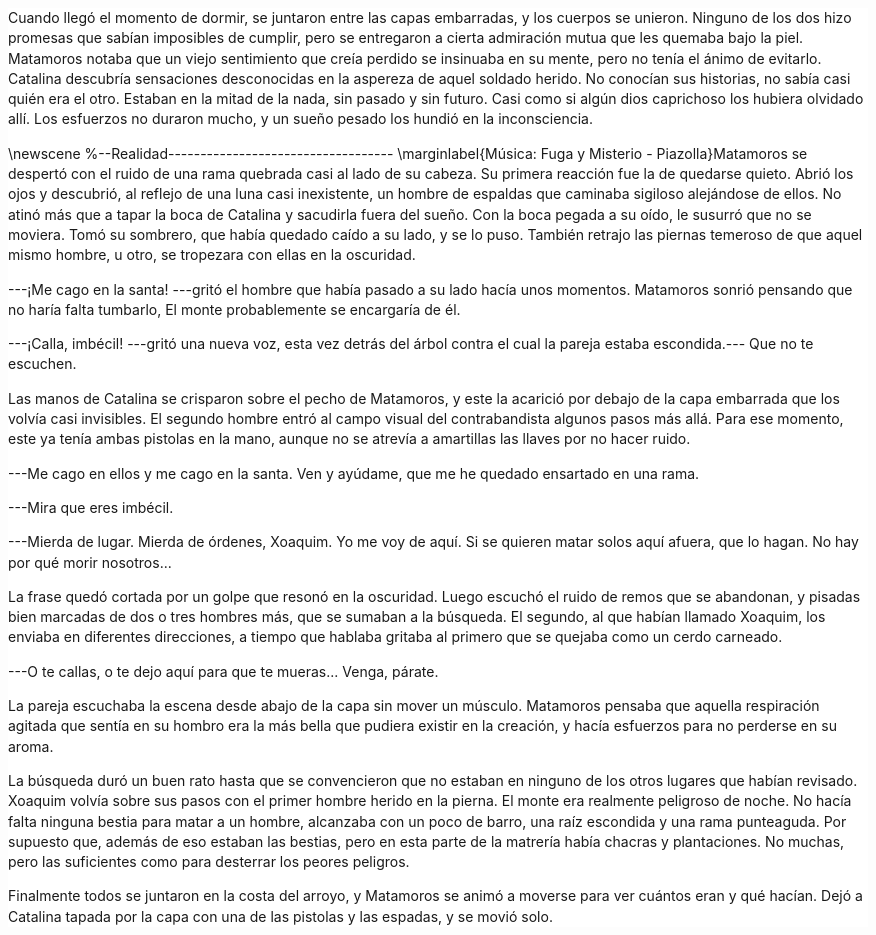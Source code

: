 Cuando llegó el momento de dormir, se juntaron entre las capas  embarradas, y los cuerpos se unieron. Ninguno de los dos hizo promesas que sabían imposibles de cumplir, pero se entregaron a cierta admiración mutua que les quemaba bajo la piel. Matamoros notaba que un viejo sentimiento que creía perdido se insinuaba en su mente, pero no tenía el ánimo de evitarlo. Catalina descubría sensaciones desconocidas en la aspereza de aquel soldado herido. No conocían sus historias, no sabía casi quién era el otro. Estaban en la mitad de la nada, sin pasado y sin futuro. Casi como si algún dios caprichoso los hubiera olvidado allí. Los esfuerzos no duraron mucho, y un sueño pesado los hundió en la inconsciencia.

\newscene
%--Realidad-----------------------------------
\marginlabel{Música: Fuga y Misterio - Piazolla}Matamoros se despertó con el ruido de una rama quebrada casi al lado de su cabeza. Su primera reacción fue la de quedarse quieto. Abrió los ojos y descubrió, al reflejo de una luna casi inexistente, un hombre de espaldas que caminaba sigiloso alejándose de ellos. No atinó más que a tapar la boca de Catalina y sacudirla fuera del sueño. Con la boca pegada a su oído, le susurró que no se moviera. Tomó su sombrero, que había quedado caído a su lado, y se lo puso. También retrajo las piernas temeroso de que aquel mismo hombre, u otro, se tropezara con ellas en la oscuridad.

---¡Me cago en la santa! ---gritó el hombre que había pasado a su lado hacía unos momentos. Matamoros sonrió pensando que no haría falta tumbarlo, El monte probablemente se encargaría de él.

---¡Calla, imbécil! ---gritó una nueva voz, esta vez detrás del árbol contra el cual la pareja estaba escondida.--- Que no te escuchen. 

Las manos de Catalina se crisparon sobre el pecho de Matamoros, y este la acarició por debajo de la capa embarrada que los volvía casi invisibles. El segundo hombre entró al campo visual del contrabandista algunos pasos más allá. Para ese momento, este ya tenía ambas pistolas en la mano, aunque no se atrevía a amartillas las llaves por no hacer ruido.

---Me cago en ellos y me cago en la santa. Ven y ayúdame, que me he quedado ensartado en una rama.

---Mira que eres imbécil.

---Mierda de lugar. Mierda de órdenes, Xoaquim. Yo me voy de aquí. Si se quieren matar solos aquí afuera, que lo hagan. No hay por qué morir nosotros...

La frase quedó cortada por un golpe que resonó en la oscuridad. Luego escuchó el ruido de remos que se abandonan, y pisadas bien marcadas de dos o tres hombres más, que se sumaban a la búsqueda. El segundo, al que habían llamado Xoaquim, los enviaba en diferentes direcciones, a tiempo que hablaba gritaba al primero que se quejaba como un cerdo carneado.

---O te callas, o te dejo aquí para que te mueras... Venga, párate.

La pareja escuchaba la escena desde abajo de la capa sin mover un músculo. Matamoros pensaba que aquella respiración agitada que sentía en su hombro era la más bella que pudiera existir en la creación, y hacía esfuerzos para no perderse en su aroma.

La búsqueda duró un buen rato hasta que se convencieron que no estaban en ninguno de los otros lugares que habían revisado. Xoaquim volvía sobre sus pasos con el primer hombre herido en la pierna. El monte era realmente peligroso de noche. No hacía falta ninguna bestia para matar a un hombre, alcanzaba con un poco de barro, una raíz escondida y una rama punteaguda. Por supuesto que, además de eso estaban las bestias, pero en esta parte de la matrería había chacras y plantaciones. No muchas, pero las suficientes como para desterrar los peores peligros.

Finalmente todos se juntaron en la costa del arroyo, y Matamoros se animó a moverse para ver cuántos eran y qué hacían. Dejó a Catalina tapada por la capa con una de las pistolas y las espadas, y se movió solo.
